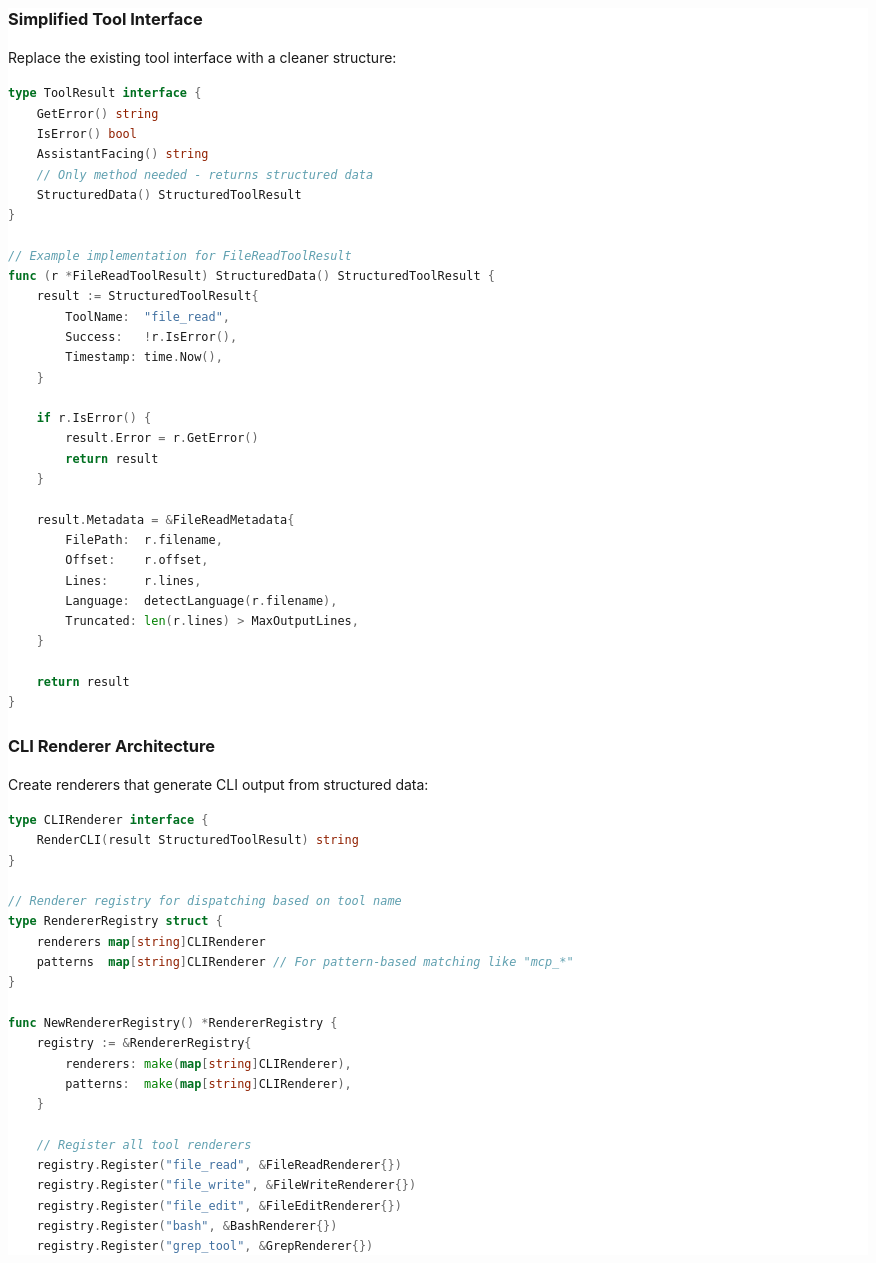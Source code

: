 ### Simplified Tool Interface

Replace the existing tool interface with a cleaner structure:

```go
type ToolResult interface {
    GetError() string
    IsError() bool
    AssistantFacing() string
    // Only method needed - returns structured data
    StructuredData() StructuredToolResult
}

// Example implementation for FileReadToolResult
func (r *FileReadToolResult) StructuredData() StructuredToolResult {
    result := StructuredToolResult{
        ToolName:  "file_read",
        Success:   !r.IsError(),
        Timestamp: time.Now(),
    }

    if r.IsError() {
        result.Error = r.GetError()
        return result
    }

    result.Metadata = &FileReadMetadata{
        FilePath:  r.filename,
        Offset:    r.offset,
        Lines:     r.lines,
        Language:  detectLanguage(r.filename),
        Truncated: len(r.lines) > MaxOutputLines,
    }

    return result
}
```

### CLI Renderer Architecture

Create renderers that generate CLI output from structured data:

```go
type CLIRenderer interface {
    RenderCLI(result StructuredToolResult) string
}

// Renderer registry for dispatching based on tool name
type RendererRegistry struct {
    renderers map[string]CLIRenderer
    patterns  map[string]CLIRenderer // For pattern-based matching like "mcp_*"
}

func NewRendererRegistry() *RendererRegistry {
    registry := &RendererRegistry{
        renderers: make(map[string]CLIRenderer),
        patterns:  make(map[string]CLIRenderer),
    }

    // Register all tool renderers
    registry.Register("file_read", &FileReadRenderer{})
    registry.Register("file_write", &FileWriteRenderer{})
    registry.Register("file_edit", &FileEditRenderer{})
    registry.Register("bash", &BashRenderer{})
    registry.Register("grep_tool", &GrepRenderer{})
```